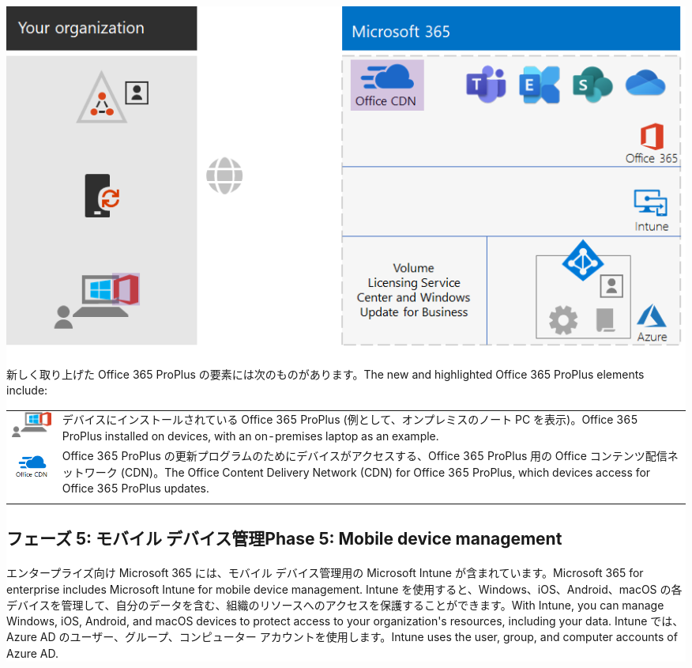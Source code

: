 ![Office 365 ProPlus フェーズ後の組織](../media/deploy-foundation-infrastructure-non-enterprises/o365-proplus-config.png)
 
<span data-ttu-id="3fdbd-276">新しく取り上げた Office 365 ProPlus の要素には次のものがあります。</span><span class="sxs-lookup"><span data-stu-id="3fdbd-276">The new and highlighted Office 365 ProPlus elements include:</span></span>
 
|||
|:------:|:-----|
| ![デバイスにインストールされている Office 365 ProPlus](../media/deploy-foundation-infrastructure-non-enterprises/o365-proplus-device.png) | <span data-ttu-id="3fdbd-278">デバイスにインストールされている Office 365 ProPlus (例として、オンプレミスのノート PC を表示)。</span><span class="sxs-lookup"><span data-stu-id="3fdbd-278">Office 365 ProPlus installed on devices, with an on-premises laptop as an example.</span></span> |
| ![Office 365 ProPlus 用の Office コンテンツ配信ネットワーク (CDN)](../media/deploy-foundation-infrastructure-non-enterprises/o365-proplus-cdn.png) | <span data-ttu-id="3fdbd-280">Office 365 ProPlus の更新プログラムのためにデバイスがアクセスする、Office 365 ProPlus 用の Office コンテンツ配信ネットワーク (CDN)。</span><span class="sxs-lookup"><span data-stu-id="3fdbd-280">The Office Content Delivery Network (CDN) for Office 365 ProPlus, which devices access for Office 365 ProPlus updates.</span></span> |
|||

## <a name="phase-5-mobile-device-management"></a><span data-ttu-id="3fdbd-281">フェーズ 5: モバイル デバイス管理</span><span class="sxs-lookup"><span data-stu-id="3fdbd-281">Phase 5: Mobile device management</span></span>

<span data-ttu-id="3fdbd-282">エンタープライズ向け Microsoft 365 には、モバイル デバイス管理用の Microsoft Intune が含まれています。</span><span class="sxs-lookup"><span data-stu-id="3fdbd-282">Microsoft 365 for enterprise includes Microsoft Intune for mobile device management.</span></span> <span data-ttu-id="3fdbd-283">Intune を使用すると、Windows、iOS、Android、macOS の各デバイスを管理して、自分のデータを含む、組織のリソースへのアクセスを保護することができます。</span><span class="sxs-lookup"><span data-stu-id="3fdbd-283">With Intune, you can manage Windows, iOS, Android, and macOS devices to protect access to your organization's resources, including your data.</span></span> <span data-ttu-id="3fdbd-284">Intune では、Azure AD のユーザー、グループ、コンピューター アカウントを使用します。</span><span class="sxs-lookup"><span data-stu-id="3fdbd-284">Intune uses the user, group, and computer accounts of Azure AD.</span></span>
